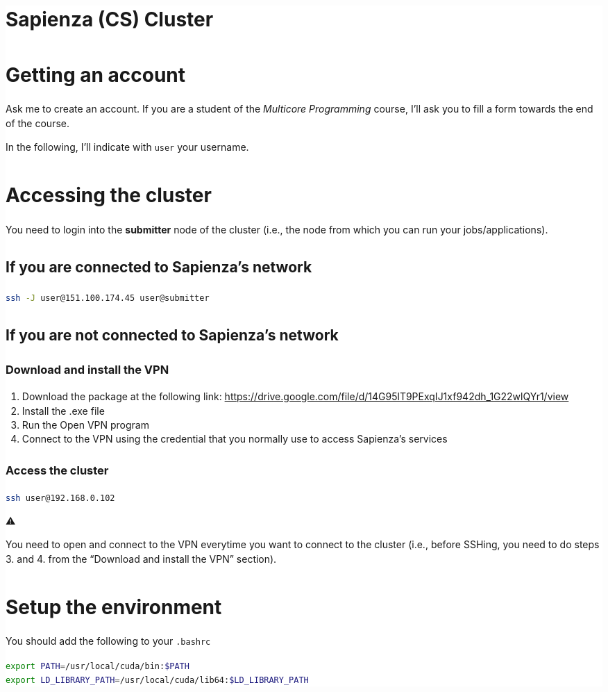 # Sapienza (CS) Cluster

# Getting an account

Ask me to create an account. If you are a student of the *Multicore Programming* course, I’ll ask you to fill a form towards the end of the course.

In the following, I’ll indicate with `user` your username.

# Accessing the cluster

You need to login into the **submitter** node of the cluster (i.e., the node from which you can run your jobs/applications).

## If you are connected to Sapienza’s network

```bash
ssh -J user@151.100.174.45 user@submitter
```

## If you are not connected to Sapienza’s network

### Download and install the VPN

1. Download the package at the following link: https://drive.google.com/file/d/14G95lT9PExqIJ1xf942dh_1G22wlQYr1/view
2. Install the .exe file
3. Run the Open VPN program
4. Connect to the VPN using the credential that you normally use to access Sapienza’s services

### Access the cluster

```bash
ssh user@192.168.0.102
```

<aside>
⚠️

You need to open and connect to the VPN everytime you want to connect to the cluster (i.e., before SSHing, you need to do steps 3. and 4. from the “Download and install the VPN” section).

</aside>

# Setup the environment

You should add the following to your `.bashrc`

```bash
export PATH=/usr/local/cuda/bin:$PATH
export LD_LIBRARY_PATH=/usr/local/cuda/lib64:$LD_LIBRARY_PATH
```

